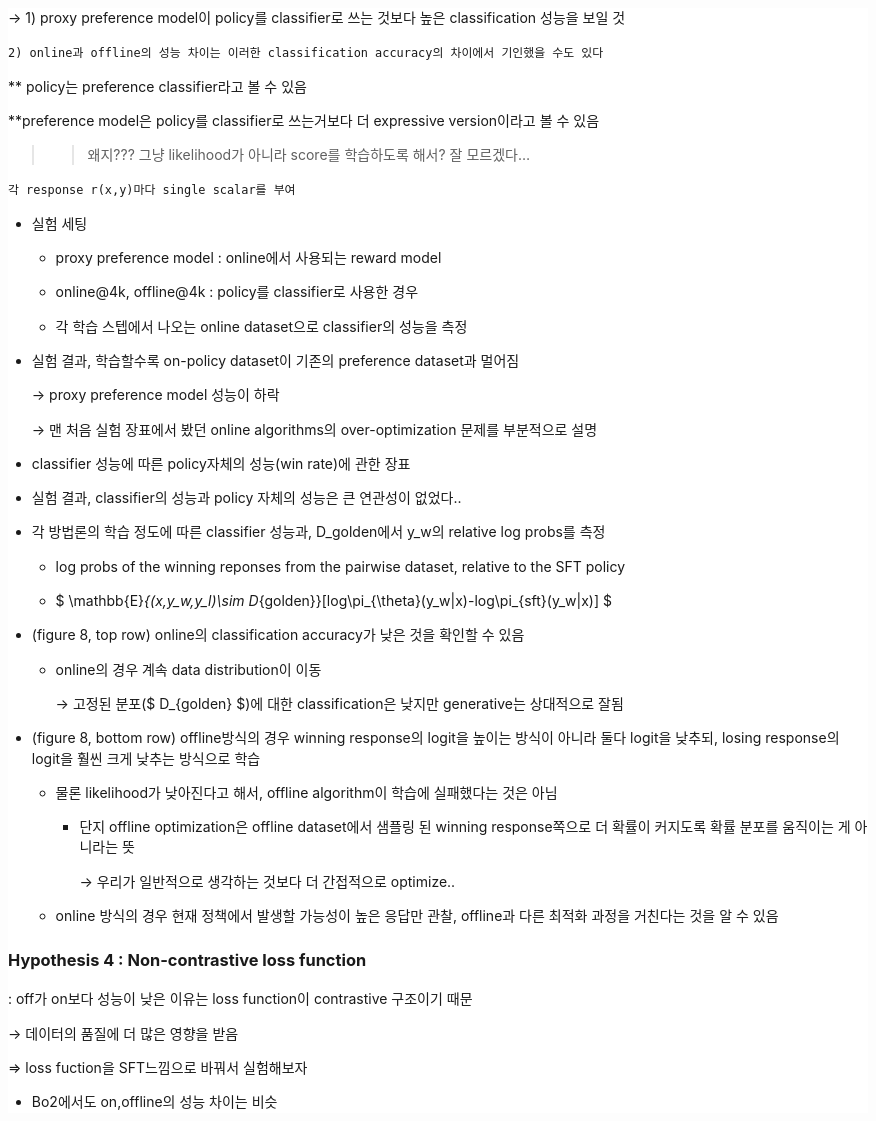 → 1) proxy preference model이 policy를 classifier로 쓰는 것보다 높은 classification 성능을 보일 것

    2) online과 offline의 성능 차이는 이러한 classification accuracy의 차이에서 기인했을 수도 있다

\*\* policy는 preference classifier라고 볼 수 있음

\*\*preference model은 policy를 classifier로 쓰는거보다 더 expressive version이라고 볼 수 있음

> > 왜지??? 그냥 likelihood가 아니라 score를 학습하도록 해서? 잘 모르겠다…

    각 response r(x,y)마다 single scalar를 부여

- 실험 세팅

  - proxy preference model : online에서 사용되는 reward model

  - online@4k, offline@4k : policy를 classifier로 사용한 경우

  - 각 학습 스텝에서 나오는 online dataset으로 classifier의 성능을 측정

- 실험 결과, 학습할수록 on-policy dataset이 기존의 preference dataset과 멀어짐

  → proxy preference model 성능이 하락

  → 맨 처음 실험 장표에서 봤던 online algorithms의 over-optimization 문제를 부분적으로 설명

- classifier 성능에 따른 policy자체의 성능(win rate)에 관한 장표

- 실험 결과, classifier의 성능과 policy 자체의 성능은 큰 연관성이 없었다..

- 각 방법론의 학습 정도에 따른 classifier 성능과, D_golden에서 y_w의 relative log probs를 측정

  - log probs of the winning reponses from the pairwise dataset, relative to the SFT policy

  - $ \mathbb{E}_{(x,y_w,y_l)\sim D_{golden}}[log\pi_{\theta}(y_w|x)-log\pi_{sft}(y_w|x)] $

- (figure 8, top row) online의 classification accuracy가 낮은 것을 확인할 수 있음

  - online의 경우 계속 data distribution이 이동

    → 고정된 분포($ D\_{golden} $)에 대한 classification은 낮지만 generative는 상대적으로 잘됨

- (figure 8, bottom row) offline방식의 경우 winning response의 logit을 높이는 방식이 아니라 둘다 logit을 낮추되, losing response의 logit을 훨씬 크게 낮추는 방식으로 학습

  - 물론 likelihood가 낮아진다고 해서, offline algorithm이 학습에 실패했다는 것은 아님

    - 단지 offline optimization은 offline dataset에서 샘플링 된 winning response쪽으로 더 확률이 커지도록 확률 분포를 움직이는 게 아니라는 뜻

      → 우리가 일반적으로 생각하는 것보다 더 간접적으로 optimize..

  - online 방식의 경우 현재 정책에서 발생할 가능성이 높은 응답만 관찰, offline과 다른 최적화 과정을 거친다는 것을 알 수 있음

### Hypothesis 4 : Non-contrastive loss function

: off가 on보다 성능이 낮은 이유는 loss function이 contrastive 구조이기 때문

→ 데이터의 품질에 더 많은 영향을 받음

⇒ loss fuction을 SFT느낌으로 바꿔서 실험해보자

- Bo2에서도 on,offline의 성능 차이는 비슷
